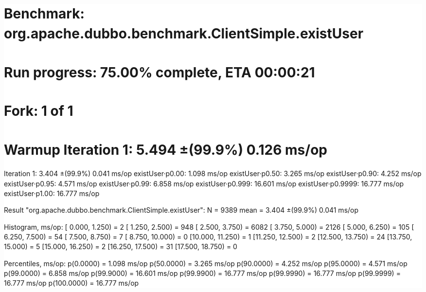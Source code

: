 # Benchmark: org.apache.dubbo.benchmark.ClientSimple.existUser

# Run progress: 75.00% complete, ETA 00:00:21
# Fork: 1 of 1
# Warmup Iteration   1: 5.494 ±(99.9%) 0.126 ms/op
Iteration   1: 3.404 ±(99.9%) 0.041 ms/op
                 existUser·p0.00:   1.098 ms/op
                 existUser·p0.50:   3.265 ms/op
                 existUser·p0.90:   4.252 ms/op
                 existUser·p0.95:   4.571 ms/op
                 existUser·p0.99:   6.858 ms/op
                 existUser·p0.999:  16.601 ms/op
                 existUser·p0.9999: 16.777 ms/op
                 existUser·p1.00:   16.777 ms/op



Result "org.apache.dubbo.benchmark.ClientSimple.existUser":
  N = 9389
  mean =      3.404 ±(99.9%) 0.041 ms/op

  Histogram, ms/op:
    [ 0.000,  1.250) = 2 
    [ 1.250,  2.500) = 948 
    [ 2.500,  3.750) = 6082 
    [ 3.750,  5.000) = 2126 
    [ 5.000,  6.250) = 105 
    [ 6.250,  7.500) = 54 
    [ 7.500,  8.750) = 7 
    [ 8.750, 10.000) = 0 
    [10.000, 11.250) = 1 
    [11.250, 12.500) = 2 
    [12.500, 13.750) = 24 
    [13.750, 15.000) = 5 
    [15.000, 16.250) = 2 
    [16.250, 17.500) = 31 
    [17.500, 18.750) = 0 

  Percentiles, ms/op:
      p(0.0000) =      1.098 ms/op
     p(50.0000) =      3.265 ms/op
     p(90.0000) =      4.252 ms/op
     p(95.0000) =      4.571 ms/op
     p(99.0000) =      6.858 ms/op
     p(99.9000) =     16.601 ms/op
     p(99.9900) =     16.777 ms/op
     p(99.9990) =     16.777 ms/op
     p(99.9999) =     16.777 ms/op
    p(100.0000) =     16.777 ms/op
